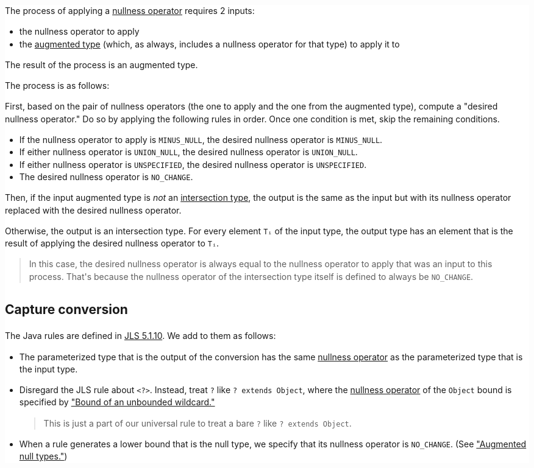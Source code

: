 The process of applying a [nullness operator] requires 2 inputs:

-   the nullness operator to apply
-   the [augmented type] \(which, as always, includes a nullness operator for
    that type) to apply it to

The result of the process is an augmented type.

The process is as follows:

First, based on the pair of nullness operators (the one to apply and the one
from the augmented type), compute a "desired nullness operator." Do so by
applying the following rules in order. Once one condition is met, skip the
remaining conditions.

-   If the nullness operator to apply is `MINUS_NULL`, the desired nullness
    operator is `MINUS_NULL`.
-   If either nullness operator is `UNION_NULL`, the desired nullness operator
    is `UNION_NULL`.
-   If either nullness operator is `UNSPECIFIED`, the desired nullness operator
    is `UNSPECIFIED`.
-   The desired nullness operator is `NO_CHANGE`.

Then, if the input augmented type is *not* an [intersection type], the output is
the same as the input but with its nullness operator replaced with the desired
nullness operator.

Otherwise, the output is an intersection type. For every element `Tᵢ` of the
input type, the output type has an element that is the result of applying the
desired nullness operator to `Tᵢ`.

> In this case, the desired nullness operator is always equal to the nullness
> operator to apply that was an input to this process. That's because the
> nullness operator of the intersection type itself is defined to always be
> `NO_CHANGE`.

## Capture conversion

The Java rules are defined in [JLS 5.1.10]. We add to them as follows:

-   The parameterized type that is the output of the conversion has the same
    [nullness operator] as the parameterized type that is the input type.

-   Disregard the JLS rule about `<?>`. Instead, treat `?` like `? extends
    Object`, where the [nullness operator] of the `Object` bound is specified by
    ["Bound of an unbounded wildcard."](#unbounded-wildcard)

    > This is just a part of our universal rule to treat a bare `?` like `?
    > extends Object`.

-   When a rule generates a lower bound that is the null type, we specify that
    its nullness operator is `NO_CHANGE`. (See
    ["Augmented null types."](#null-types))

[#100]: https://github.com/jspecify/jspecify/issues/100
[#157]: https://github.com/jspecify/jspecify/issues/157
[#17]: https://github.com/jspecify/jspecify/issues/17
[#181]: https://github.com/jspecify/jspecify/issues/181
[#19]: https://github.com/jspecify/jspecify/issues/19
[#1]: https://github.com/jspecify/jspecify/issues/1
[#28]: https://github.com/jspecify/jspecify/issues/28
[#31]: https://github.com/jspecify/jspecify/issues/31
[#33]: https://github.com/jspecify/jspecify/issues/33
[#34]: https://github.com/jspecify/jspecify/issues/34
[#43]: https://github.com/jspecify/jspecify/issues/43
[#49]: https://github.com/jspecify/jspecify/issues/49
[#50]: https://github.com/jspecify/jspecify/issues/50
[#5]: https://github.com/jspecify/jspecify/issues/5
[#60]: https://github.com/jspecify/jspecify/issues/60
[#65]: https://github.com/jspecify/jspecify/issues/65
[#69]: https://github.com/jspecify/jspecify/issues/69
[#7]: https://github.com/jspecify/jspecify/issues/7
[#80]: https://github.com/jspecify/jspecify/issues/80
[#87]: https://github.com/jspecify/jspecify/issues/87
[3-valued logic]: https://en.wikipedia.org/wiki/Three-valued_logic
[JLS 1.3]: https://docs.oracle.com/javase/specs/jls/se14/html/jls-1.html#jls-1.3
[JLS 4.10.4]: https://docs.oracle.com/javase/specs/jls/se14/html/jls-4.html#jls-4.10.4
[JLS 4.10]: https://docs.oracle.com/javase/specs/jls/se14/html/jls-4.html#jls-4.10
[JLS 4.4]: https://docs.oracle.com/javase/specs/jls/se14/html/jls-4.html#jls-4.4
[JLS 4.5.1]: https://docs.oracle.com/javase/specs/jls/se14/html/jls-4.html#jls-4.5.1
[JLS 4.5.2]: https://docs.oracle.com/javase/specs/jls/se14/html/jls-4.html#jls-4.5.2
[JLS 4.5]: https://docs.oracle.com/javase/specs/jls/se14/html/jls-4.html#jls-4.5
[JLS 4.9]: https://docs.oracle.com/javase/specs/jls/se14/html/jls-4.html#jls-4.9
[JLS 4]: https://docs.oracle.com/javase/specs/jls/se14/html/jls-4.html
[JLS 5.1.10]: https://docs.oracle.com/javase/specs/jls/se14/html/jls-5.html#jls-5.1.10
[JLS 8.4.1]: https://docs.oracle.com/javase/specs/jls/se14/html/jls-8.html#jls-8.4.1
[JLS 8.4.8.1]: https://docs.oracle.com/javase/specs/jls/se14/html/jls-8.html#jls-8.4.8.1
[JVMS 5.4.5]: https://docs.oracle.com/javase/specs/jvms/se14/html/jvms-5.html#jvms-5.4.5
[all worlds]: #multiple-worlds
[all-worlds]: #multiple-worlds
[applying operator]: #applying-operator
[augmented type]: #augmented-type
[augmented types]: #augmented-type
[base type]: #base-type
[base types]: #base-type
[capture conversion]: #capture-conversion
[containment]: #containment
[in all worlds]: #multiple-worlds
[in some world]: #multiple-worlds
[intersection type]: #intersection-types
[intersection types]: #intersection-types
[null-marked scope]: #null-marked-scope
[nullness operator]: #nullness-operator
[nullness subtype]: #nullness-subtyping
[nullness subtyping]: #nullness-subtyping
[nullness-delegating subtyping rules for Java]: #nullness-delegating-subtyping
[nullness-delegating subtyping]: #nullness-delegating-subtyping
[nullness-subtype-establishing direct-supertype edges]: #nullness-subtype-establishing-direct-supertype-edges
[nullness-subtype-establishing path]: #nullness-subtype-establishing-path
[recognized]: #recognized-locations-for-type-use-annotations
[repeatable]: https://docs.oracle.com/en/java/javase/14/docs/api/java.base/java/lang/annotation/Repeatable.html
[same type]: #same-type
[same-type]: #same-type
[semantics]: #semantics
[shared folder]: https://drive.google.com/drive/folders/1vZl1odNCBncVaN7EwlwfqI05T_CHIqN-
[some world]: #multiple-worlds
[some-world]: #multiple-worlds
[substitution]: #substitution
[subtype]: #subtyping
[subtyping]: #subtyping
[null-exclusive under every parameterization]: #null-exclusive-under-every-parameterization

[null-inclusive under every parameterization]: #null-inclusive-under-every-parameterization
[type component]: #type-components
[type components]: #type-components
[user guide]: user-guide